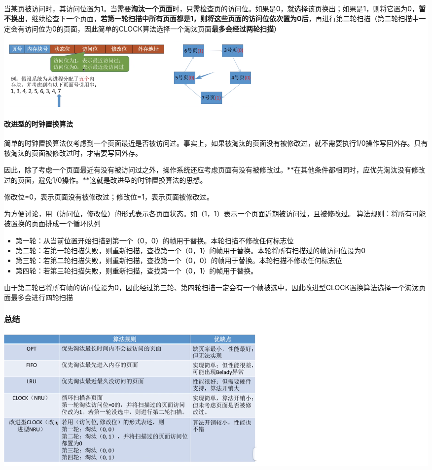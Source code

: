 当某页被访问时，其访问位置为1。当需要**淘汰一个页面**时，只需检查页的访问位。如果是0，就选择该页换出；如果是1，则将它置为0，**暂不换出**，继续检查下一个页面，**若第一轮扫描中所有页面都是1，则将这些页面的访问位依次置为0后**，再进行第二轮扫描（第二轮扫描中一定会有访问位为0的页面，因此简单的CLOCK算法选择一个淘汰页面**最多会经过两轮扫描**）

<img src="img/操作系统/image-20230904143851705.png" alt="image-20230904143851705" style="zoom:50%;" />

#### 改进型的时钟置换算法

简单的时钟置换算法仅考虑到一个页面最近是否被访问过。事实上，如果被淘汰的页面没有被修改过，就不需要执行1/0操作写回外存。只有被淘汰的页面被修改过时，才需要写回外存。

因此，除了考虑一个页面最近有没有被访问过之外，操作系统还应考虑页面有没有被修改过。**在其他条件都相同时，应优先淘汰没有修改过的页面，避免1/0操作。**这就是改进型的时钟置换算法的思想。

修改位=0，表示页面没有被修改过；修改位=1，表示页面被修改过。

为方便讨论，用（访问位，修改位）的形式表示各页面状态。如（1，1）表示一个页面近期被访问过，且被修改过。
算法规则：将所有可能被置换的页面排成一个循环队列

- 第一轮：从当前位置开始扫描到第一个（0，0）的帧用于替换。本轮扫描不修改任何标志位
- 第二轮：若第一轮扫描失败，则重新扫描，查找第一个（0，1）的帧用于替换。本轮将所有扫描过的帧访问位设为0
- 第三轮：若第二轮扫描失败，则重新扫描，查找第一个（0，0）的帧用于替换。本轮扫描不修改任何标志位
- 第四轮：若第三轮扫描失败，则重新扫描，查找第一个（0，1）的帧用于替换。

由于第二轮已将所有帧的访问位设为0，因此经过第三轮、第四轮扫描一定会有一个帧被选中，因此改进型CLOCK置换算法选择一个淘汰页面最多会进行四轮扫描

### 总结

<img src="img/操作系统/image-20230904145032758.png" alt="image-20230904145032758" style="zoom: 50%;" />
